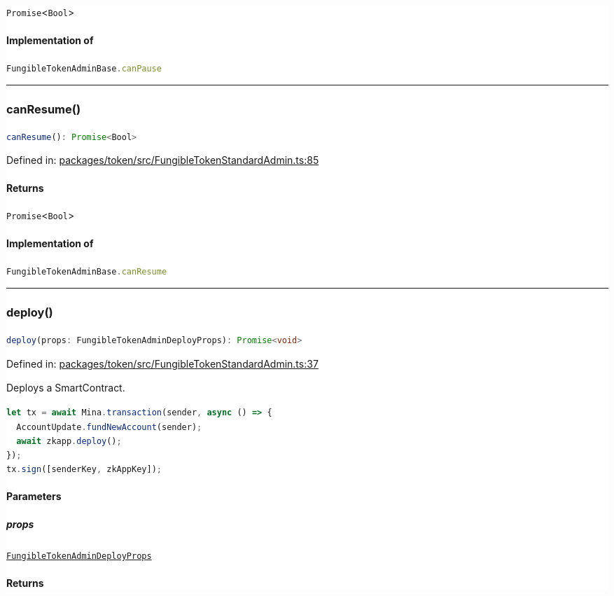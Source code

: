 `Promise`\<`Bool`\>

#### Implementation of

```ts
FungibleTokenAdminBase.canPause
```

***

### canResume()

```ts
canResume(): Promise<Bool>
```

Defined in: [packages/token/src/FungibleTokenStandardAdmin.ts:85](https://github.com/zkcloudworker/minatokens-lib/blob/main/packages/token/src/FungibleTokenStandardAdmin.ts#L85)

#### Returns

`Promise`\<`Bool`\>

#### Implementation of

```ts
FungibleTokenAdminBase.canResume
```

***

### deploy()

```ts
deploy(props: FungibleTokenAdminDeployProps): Promise<void>
```

Defined in: [packages/token/src/FungibleTokenStandardAdmin.ts:37](https://github.com/zkcloudworker/minatokens-lib/blob/main/packages/token/src/FungibleTokenStandardAdmin.ts#L37)

Deploys a SmartContract.

```ts
let tx = await Mina.transaction(sender, async () => {
  AccountUpdate.fundNewAccount(sender);
  await zkapp.deploy();
});
tx.sign([senderKey, zkAppKey]);
```

#### Parameters

##### props

[`FungibleTokenAdminDeployProps`](tokensrcinterfacefungibletokenadmindeployprops)

#### Returns
